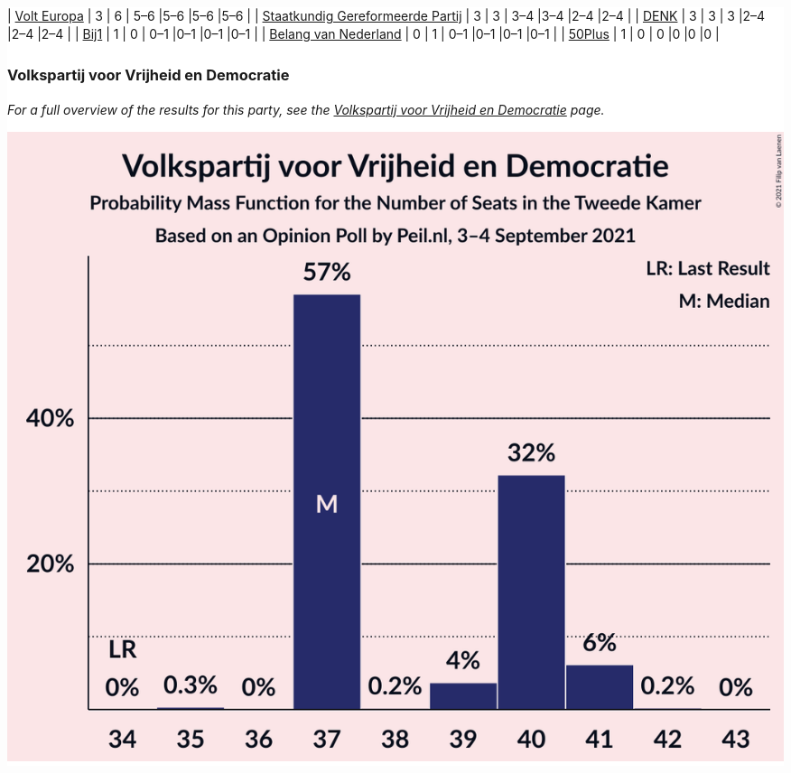 | <a href="#volt-europa">Volt Europa</a> | 3 | 6 | 5–6 |5–6 |5–6 |5–6 |
| <a href="#staatkundig-gereformeerde-partij">Staatkundig Gereformeerde Partij</a> | 3 | 3 | 3–4 |3–4 |2–4 |2–4 |
| <a href="#denk">DENK</a> | 3 | 3 | 3 |2–4 |2–4 |2–4 |
| <a href="#bij1">Bij1</a> | 1 | 0 | 0–1 |0–1 |0–1 |0–1 |
| <a href="#belang-van-nederland">Belang van Nederland</a> | 0 | 1 | 0–1 |0–1 |0–1 |0–1 |
| <a href="#50plus">50Plus</a> | 1 | 0 | 0 |0 |0 |0 |

### Volkspartij voor Vrijheid en Democratie

*For a full overview of the results for this party, see the [Volkspartij voor Vrijheid en Democratie](party-volkspartijvoorvrijheidendemocratie.html) page.*

![Graph with seats probability mass function not yet produced](2021-09-04-Peilnl-seats-pmf-volkspartijvoorvrijheidendemocratie.png "Seats Probability Mass Function")
